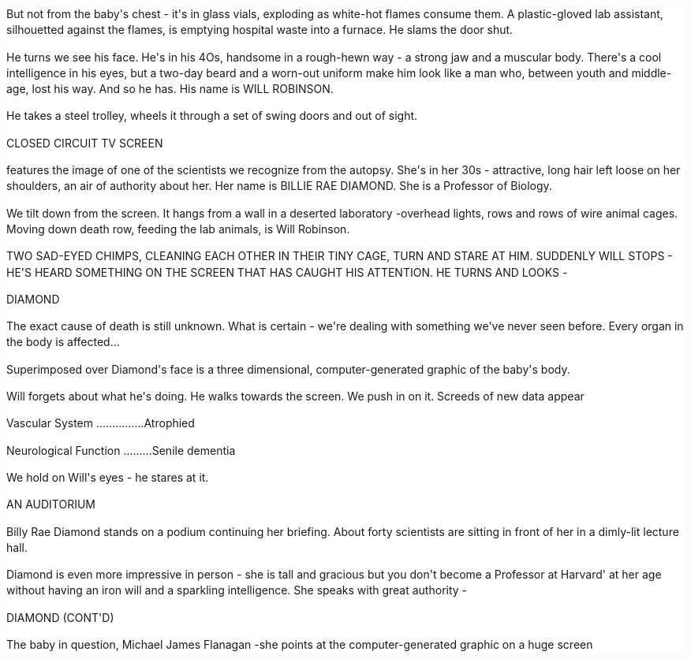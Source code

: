 But not from the baby's chest - it's in glass vials, exploding as white-hot
flames consume them. A plastic-gloved lab assistant, silhouetted against
the flames, is emptying hospital waste into a furnace. He slams the door
shut.

He turns we see his face. He's in his 4Os, handsome in a rough-hewn way - a
strong jaw and a muscular body. There's a cool intelligence in his eyes,
but a two-day beard and a worn-out uniform make him look like a man who,
between youth and middle-age, lost his way. And so he has. His name is WILL
ROBINSON.

He takes a steel trolley, wheels it through a set of swing doors and out of
sight.

CLOSED CIRCUIT TV SCREEN

features the image of one of the scientists we recognize from the autopsy.
She's in her 30s - attractive, long hair left loose on her shoulders, an
air of authority about her. Her name is BILLIE RAE DIAMOND. She is a
Professor of Biology.

We tilt down from the screen. It hangs from a wall in a deserted laboratory
-overhead lights, rows and rows of wire animal cages. Moving down death
row, feeding the lab animals, is Will Robinson.

TWO SAD-EYED CHIMPS, CLEANING EACH OTHER IN THEIR TINY CAGE, TURN AND STARE
AT HIM. SUDDENLY WILL STOPS - HE'S HEARD SOMETHING ON THE SCREEN THAT HAS
CAUGHT HIS ATTENTION. HE TURNS AND LOOKS -

DIAMOND

The exact cause of death is still unknown. What is certain - we're dealing
with something we've never seen before. Every organ in the body is
affected...

Superimposed over Diamond's face is a three dimensional, computer-generated
graphic of the baby's body.

Will forgets about what he's doing. He walks towards the screen. We push in
on it. Screeds of new data appear

Vascular System ...............Atrophied

Neurological Function .........Senile dementia

We hold on Will's eyes - he stares at it.

AN AUDITORIUM

Billy Rae Diamond stands on a podium continuing her briefing. About forty
scientists are sitting in front of her in a dimly-lit lecture hall.

Diamond is even more impressive in person - she is tall and gracious but
you don't become a Professor at Harvard' at her age without having an iron
will and a sparkling intelligence. She speaks with great authority -

DIAMOND (CONT'D)

The baby in question, Michael James Flanagan -she points at the
computer-generated graphic on a huge screen
